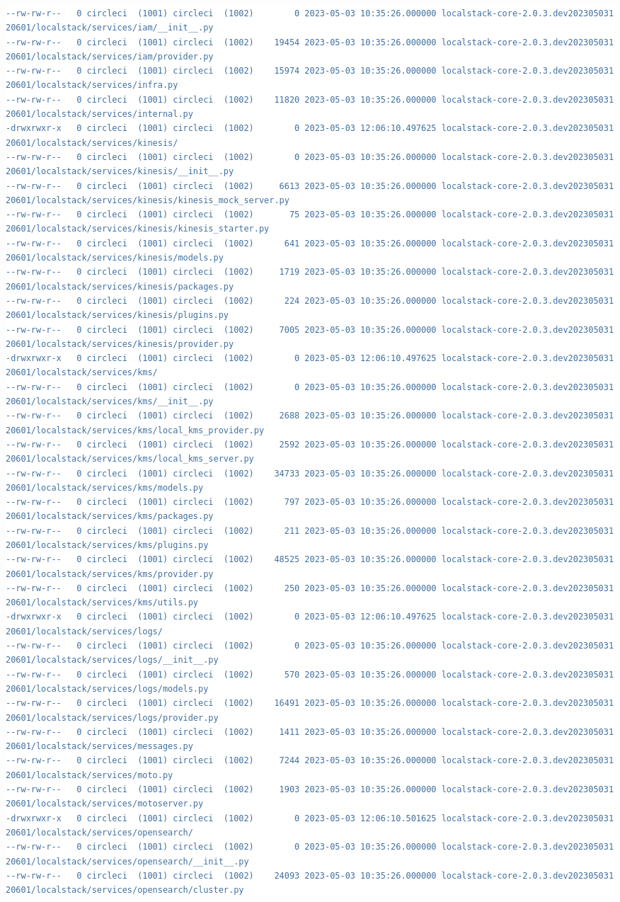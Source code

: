 ```diff
--rw-rw-r--   0 circleci  (1001) circleci  (1002)        0 2023-05-03 10:35:26.000000 localstack-core-2.0.3.dev20230503120601/localstack/services/iam/__init__.py
--rw-rw-r--   0 circleci  (1001) circleci  (1002)    19454 2023-05-03 10:35:26.000000 localstack-core-2.0.3.dev20230503120601/localstack/services/iam/provider.py
--rw-rw-r--   0 circleci  (1001) circleci  (1002)    15974 2023-05-03 10:35:26.000000 localstack-core-2.0.3.dev20230503120601/localstack/services/infra.py
--rw-rw-r--   0 circleci  (1001) circleci  (1002)    11820 2023-05-03 10:35:26.000000 localstack-core-2.0.3.dev20230503120601/localstack/services/internal.py
-drwxrwxr-x   0 circleci  (1001) circleci  (1002)        0 2023-05-03 12:06:10.497625 localstack-core-2.0.3.dev20230503120601/localstack/services/kinesis/
--rw-rw-r--   0 circleci  (1001) circleci  (1002)        0 2023-05-03 10:35:26.000000 localstack-core-2.0.3.dev20230503120601/localstack/services/kinesis/__init__.py
--rw-rw-r--   0 circleci  (1001) circleci  (1002)     6613 2023-05-03 10:35:26.000000 localstack-core-2.0.3.dev20230503120601/localstack/services/kinesis/kinesis_mock_server.py
--rw-rw-r--   0 circleci  (1001) circleci  (1002)       75 2023-05-03 10:35:26.000000 localstack-core-2.0.3.dev20230503120601/localstack/services/kinesis/kinesis_starter.py
--rw-rw-r--   0 circleci  (1001) circleci  (1002)      641 2023-05-03 10:35:26.000000 localstack-core-2.0.3.dev20230503120601/localstack/services/kinesis/models.py
--rw-rw-r--   0 circleci  (1001) circleci  (1002)     1719 2023-05-03 10:35:26.000000 localstack-core-2.0.3.dev20230503120601/localstack/services/kinesis/packages.py
--rw-rw-r--   0 circleci  (1001) circleci  (1002)      224 2023-05-03 10:35:26.000000 localstack-core-2.0.3.dev20230503120601/localstack/services/kinesis/plugins.py
--rw-rw-r--   0 circleci  (1001) circleci  (1002)     7005 2023-05-03 10:35:26.000000 localstack-core-2.0.3.dev20230503120601/localstack/services/kinesis/provider.py
-drwxrwxr-x   0 circleci  (1001) circleci  (1002)        0 2023-05-03 12:06:10.497625 localstack-core-2.0.3.dev20230503120601/localstack/services/kms/
--rw-rw-r--   0 circleci  (1001) circleci  (1002)        0 2023-05-03 10:35:26.000000 localstack-core-2.0.3.dev20230503120601/localstack/services/kms/__init__.py
--rw-rw-r--   0 circleci  (1001) circleci  (1002)     2688 2023-05-03 10:35:26.000000 localstack-core-2.0.3.dev20230503120601/localstack/services/kms/local_kms_provider.py
--rw-rw-r--   0 circleci  (1001) circleci  (1002)     2592 2023-05-03 10:35:26.000000 localstack-core-2.0.3.dev20230503120601/localstack/services/kms/local_kms_server.py
--rw-rw-r--   0 circleci  (1001) circleci  (1002)    34733 2023-05-03 10:35:26.000000 localstack-core-2.0.3.dev20230503120601/localstack/services/kms/models.py
--rw-rw-r--   0 circleci  (1001) circleci  (1002)      797 2023-05-03 10:35:26.000000 localstack-core-2.0.3.dev20230503120601/localstack/services/kms/packages.py
--rw-rw-r--   0 circleci  (1001) circleci  (1002)      211 2023-05-03 10:35:26.000000 localstack-core-2.0.3.dev20230503120601/localstack/services/kms/plugins.py
--rw-rw-r--   0 circleci  (1001) circleci  (1002)    48525 2023-05-03 10:35:26.000000 localstack-core-2.0.3.dev20230503120601/localstack/services/kms/provider.py
--rw-rw-r--   0 circleci  (1001) circleci  (1002)      250 2023-05-03 10:35:26.000000 localstack-core-2.0.3.dev20230503120601/localstack/services/kms/utils.py
-drwxrwxr-x   0 circleci  (1001) circleci  (1002)        0 2023-05-03 12:06:10.497625 localstack-core-2.0.3.dev20230503120601/localstack/services/logs/
--rw-rw-r--   0 circleci  (1001) circleci  (1002)        0 2023-05-03 10:35:26.000000 localstack-core-2.0.3.dev20230503120601/localstack/services/logs/__init__.py
--rw-rw-r--   0 circleci  (1001) circleci  (1002)      570 2023-05-03 10:35:26.000000 localstack-core-2.0.3.dev20230503120601/localstack/services/logs/models.py
--rw-rw-r--   0 circleci  (1001) circleci  (1002)    16491 2023-05-03 10:35:26.000000 localstack-core-2.0.3.dev20230503120601/localstack/services/logs/provider.py
--rw-rw-r--   0 circleci  (1001) circleci  (1002)     1411 2023-05-03 10:35:26.000000 localstack-core-2.0.3.dev20230503120601/localstack/services/messages.py
--rw-rw-r--   0 circleci  (1001) circleci  (1002)     7244 2023-05-03 10:35:26.000000 localstack-core-2.0.3.dev20230503120601/localstack/services/moto.py
--rw-rw-r--   0 circleci  (1001) circleci  (1002)     1903 2023-05-03 10:35:26.000000 localstack-core-2.0.3.dev20230503120601/localstack/services/motoserver.py
-drwxrwxr-x   0 circleci  (1001) circleci  (1002)        0 2023-05-03 12:06:10.501625 localstack-core-2.0.3.dev20230503120601/localstack/services/opensearch/
--rw-rw-r--   0 circleci  (1001) circleci  (1002)        0 2023-05-03 10:35:26.000000 localstack-core-2.0.3.dev20230503120601/localstack/services/opensearch/__init__.py
--rw-rw-r--   0 circleci  (1001) circleci  (1002)    24093 2023-05-03 10:35:26.000000 localstack-core-2.0.3.dev20230503120601/localstack/services/opensearch/cluster.py
```